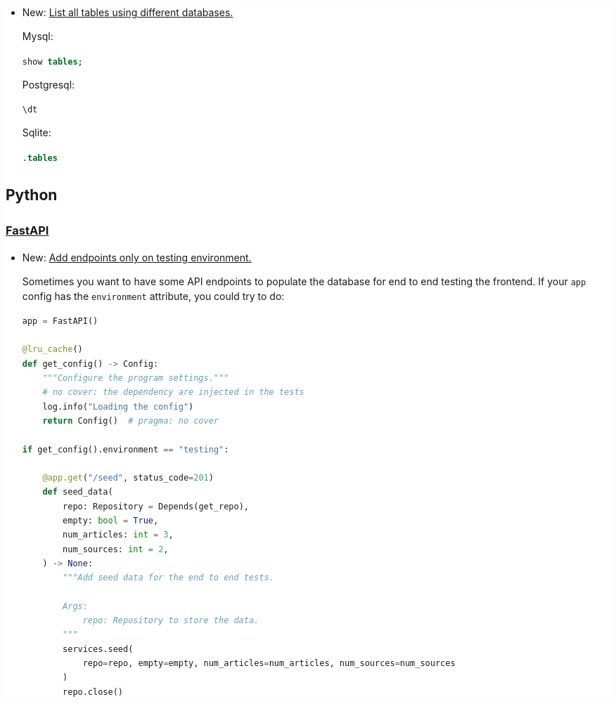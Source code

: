 * New: [List all tables using different databases.](sql.md#list-all-tables)

    Mysql:

    ```sql
    show tables;
    ```

    Postgresql:

    ```sql
    \dt
    ```

    Sqlite:

    ```sql
    .tables
    ```

## Python

### [FastAPI](fastapi.md)

* New: [Add endpoints only on testing environment.](fastapi.md#add-endpoints-only-on-testing-environment)

    Sometimes you want to have some API endpoints to populate the database for end
    to end testing the frontend. If your `app` config has the `environment`
    attribute, you could try to do:

    ```python
    app = FastAPI()

    @lru_cache()
    def get_config() -> Config:
        """Configure the program settings."""
        # no cover: the dependency are injected in the tests
        log.info("Loading the config")
        return Config()  # pragma: no cover

    if get_config().environment == "testing":

        @app.get("/seed", status_code=201)
        def seed_data(
            repo: Repository = Depends(get_repo),
            empty: bool = True,
            num_articles: int = 3,
            num_sources: int = 2,
        ) -> None:
            """Add seed data for the end to end tests.

            Args:
                repo: Repository to store the data.
            """
            services.seed(
                repo=repo, empty=empty, num_articles=num_articles, num_sources=num_sources
            )
            repo.close()
    ```
